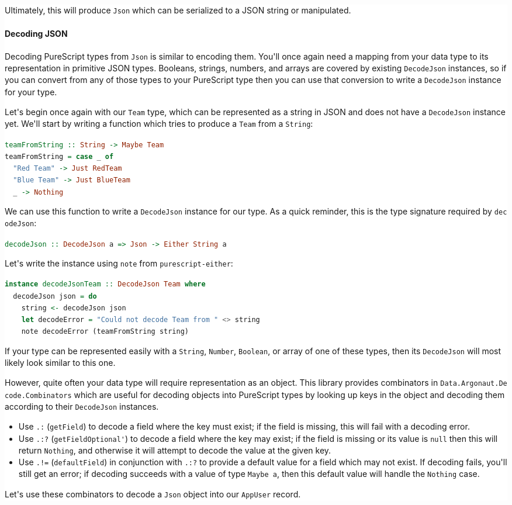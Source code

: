 Ultimately, this will produce `Json` which can be serialized to a JSON string or manipulated.

#### Decoding JSON

Decoding PureScript types from `Json` is similar to encoding them. You'll once again need a mapping from your data type to its representation in primitive JSON types. Booleans, strings, numbers, and arrays are covered by existing `DecodeJson` instances, so if you can convert from any of those types to your PureScript type then you can use that conversion to write a `DecodeJson` instance for your type.

Let's begin once again with our `Team` type, which can be represented as a string in JSON and does not have a `DecodeJson` instance yet. We'll start by writing a function which tries to produce a `Team` from a `String`:

```purs
teamFromString :: String -> Maybe Team
teamFromString = case _ of
  "Red Team" -> Just RedTeam
  "Blue Team" -> Just BlueTeam
  _ -> Nothing
```

We can use this function to write a `DecodeJson` instance for our type. As a quick reminder, this is the type signature required by `decodeJson`:

```purs
decodeJson :: DecodeJson a => Json -> Either String a
```

Let's write the instance using `note` from `purescript-either`:

```purs
instance decodeJsonTeam :: DecodeJson Team where
  decodeJson json = do
    string <- decodeJson json
    let decodeError = "Could not decode Team from " <> string
    note decodeError (teamFromString string)
```

If your type can be represented easily with a `String`, `Number`, `Boolean`, or array of one of these types, then its `DecodeJson` will most likely look similar to this one.

However, quite often your data type will require representation as an object. This library provides combinators in `Data.Argonaut.Decode.Combinators` which are useful for decoding objects into PureScript types by looking up keys in the object and decoding them according to their `DecodeJson` instances.

- Use `.:` (`getField`) to decode a field where the key must exist; if the field is missing, this will fail with a decoding error.
- Use `.:?` (`getFieldOptional'`) to decode a field where the key may exist; if the field is missing or its value is `null` then this will return `Nothing`, and otherwise it will attempt to decode the value at the given key.
- Use `.!=` (`defaultField`) in conjunction with `.:?` to provide a default value for a field which may not exist. If decoding fails, you'll still get an error; if decoding succeeds with a value of type `Maybe a`, then this default value will handle the `Nothing` case.

Let's use these combinators to decode a `Json` object into our `AppUser` record.
